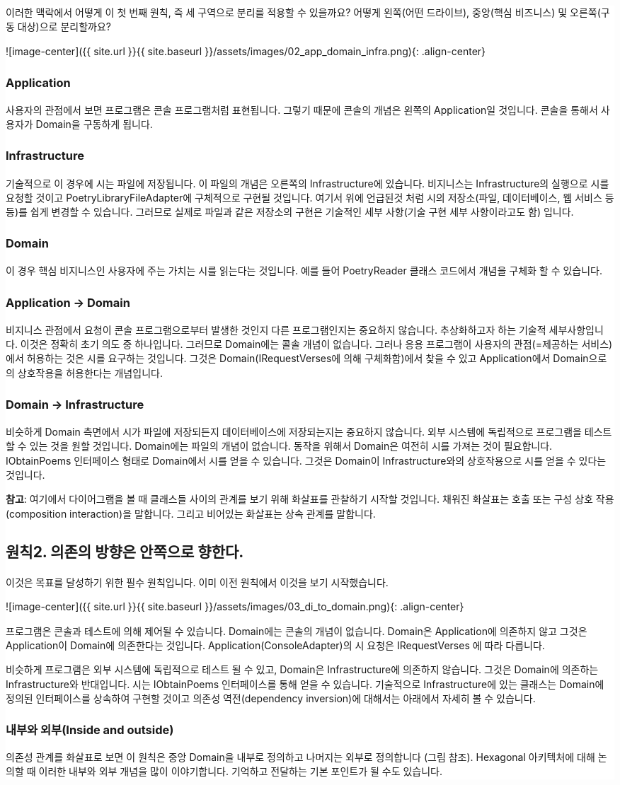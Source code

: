 이러한 맥락에서 어떻게 이 첫 번째 원칙, 즉 세 구역으로 분리를 적용할 수 있을까요? 어떻게 왼쪽(어떤 드라이브), 중앙(핵심 비즈니스) 및 오른쪽(구동 대상)으로 분리할까요?


![image-center]({{ site.url }}{{ site.baseurl }}/assets/images/02_app_domain_infra.png){: .align-center}

### Application

사용자의 관점에서 보면 프로그램은 콘솔 프로그램처럼 표현됩니다. 그렇기 때문에 콘솔의 개념은 왼쪽의 Application일 것입니다. 콘솔을 통해서 사용자가 Domain을 구동하게 됩니다.

### Infrastructure

기술적으로 이 경우에 시는 파일에 저장됩니다. 이 파일의 개념은 오른쪽의 Infrastructure에 있습니다. 비지니스는 Infrastructure의 실행으로 시를 요청할 것이고 PoetryLibraryFileAdapter에 구체적으로 구현될 것입니다.
여기서 위에 언급된것 처럼 시의 저장소(파일, 데이터베이스, 웹 서비스 등등)를 쉽게 변경할 수 있습니다. 그러므로 실제로 파일과 같은 저장소의 구현은 기술적인 세부 사항(기술 구현 세부 사항이라고도 함) 입니다.

### Domain

이 경우 핵심 비지니스인 사용자에 주는 가치는 시를 읽는다는 것입니다. 예를 들어 PoetryReader 클래스 코드에서 개념을 구체화 할 수 있습니다.

### Application -> Domain

비지니스 관점에서 요청이 콘솔 프로그램으로부터 발생한 것인지 다른 프로그램인지는 중요하지 않습니다. 추상화하고자 하는 기술적 세부사항입니다. 이것은 정확히 초기 의도 중 하나입니다. 그러므로 Domain에는 콜솔 개념이 없습니다. 그러나 응용 프로그램이 사용자의 관점(=제공하는 서비스)에서 허용하는 것은 시를 요구하는 것입니다. 그것은 Domain(IRequestVerses에 의해 구체화함)에서 찾을 수 있고 Application에서 Domain으로의 상호작용을 허용한다는 개념입니다.

### Domain -> Infrastructure

비슷하게 Domain 측면에서 시가 파일에 저장되든지 데이터베이스에 저장되는지는 중요하지 않습니다. 외부 시스템에 독립적으로 프로그램을 테스트할 수 있는 것을 원할 것입니다. Domain에는 파일의 개념이 없습니다. 동작을 위해서 Domain은 여전히 시를 가져는 것이 필요합니다. IObtainPoems 인터페이스 형태로 Domain에서 시를 얻을 수 있습니다. 그것은 Domain이 Infrastructure와의 상호작용으로 시를 얻을 수 있다는 것입니다.

**참고**: 여기에서 다이어그램을 볼 때 클래스들 사이의 관계를 보기 위해 화살표를 관찰하기 시작할 것입니다. 채워진 화살표는 호출 또는 구성 상호 작용(composition interaction)을 말합니다. 그리고 비어있는 화살표는 상속 관계를 말합니다.

## 원칙2. 의존의 방향은 안쪽으로 향한다.

이것은 목표를 달성하기 위한 필수 원칙입니다. 이미 이전 원칙에서 이것을 보기 시작했습니다.

![image-center]({{ site.url }}{{ site.baseurl }}/assets/images/03_di_to_domain.png){: .align-center}

프로그램은 콘솔과 테스트에 의해 제어될 수 있습니다. Domain에는 콘솔의 개념이 없습니다. Domain은 Application에 의존하지 않고 그것은 Application이 Domain에 의존한다는 것입니다. Application(ConsoleAdapter)의 시 요청은 IRequestVerses 에 따라 다릅니다.

비슷하게 프로그램은 외부 시스템에 독립적으로 테스트 될 수 있고, Domain은 Infrastructure에 의존하지 않습니다. 그것은 Domain에 의존하는 Infrastructure와 반대입니다. 시는 IObtainPoems 인터페이스를 통해 얻을 수 있습니다. 기술적으로 Infrastructure에 있는 클래스는 Domain에 정의된 인터페이스를 상속하여 구현할 것이고 의존성 역전(dependency inversion)에 대해서는 아래에서 자세히 볼 수 있습니다.


### 내부와 외부(Inside and outside)

의존성 관계를 화살표로 보면 이 원칙은 중앙 Domain을 내부로 정의하고 나머지는 외부로 정의합니다 (그림 참조). Hexagonal 아키텍처에 대해 논의할 때 이러한 내부와 외부 개념을 많이 이야기합니다. 기억하고 전달하는 기본 포인트가 될 수도 있습니다.
